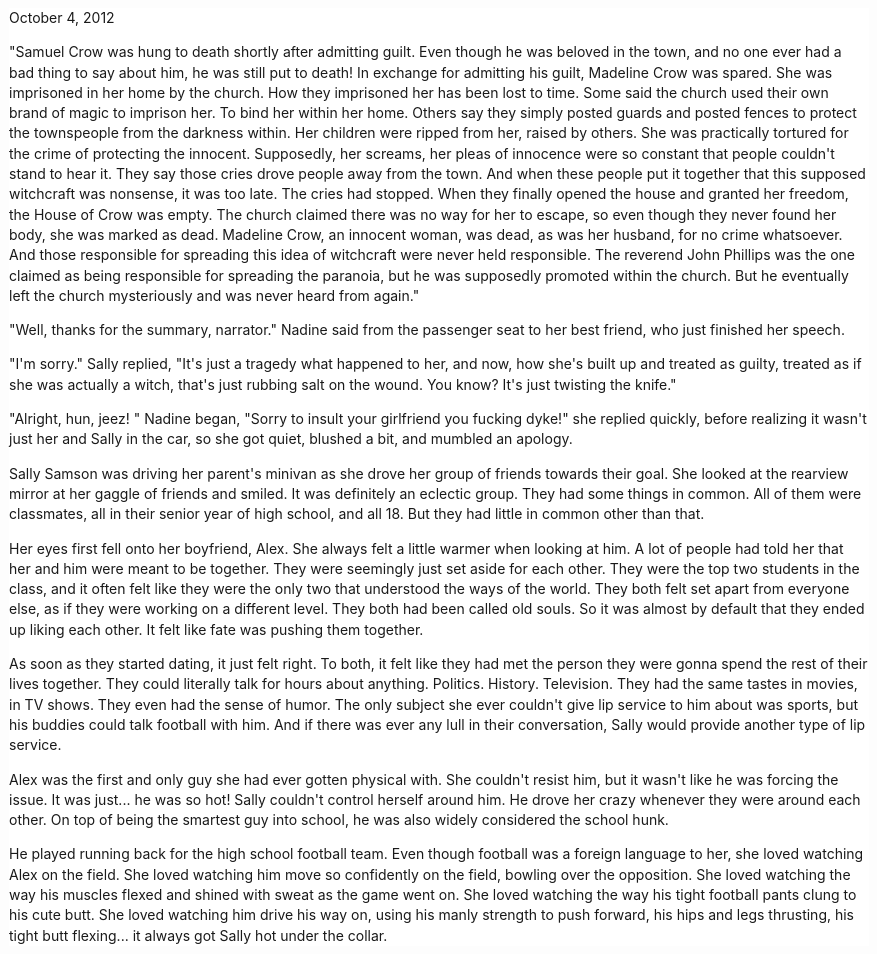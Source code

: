 October 4, 2012 

"Samuel Crow was hung to death shortly after admitting guilt. Even though he was beloved in the town, and no one ever had a bad thing to say about him, he was still put to death! In exchange for admitting his guilt, Madeline Crow was spared. She was imprisoned in her home by the church. How they imprisoned her has been lost to time. Some said the church used their own brand of magic to imprison her. To bind her within her home. Others say they simply posted guards and posted fences to protect the townspeople from the darkness within. Her children were ripped from her, raised by others. She was practically tortured for the crime of protecting the innocent. Supposedly, her screams, her pleas of innocence were so constant that people couldn't stand to hear it. They say those cries drove people away from the town. And when these people put it together that this supposed witchcraft was nonsense, it was too late. The cries had stopped. When they finally opened the house and granted her freedom, the House of Crow was empty. The church claimed there was no way for her to escape, so even though they never found her body, she was marked as dead. Madeline Crow, an innocent woman, was dead, as was her husband, for no crime whatsoever. And those responsible for spreading this idea of witchcraft were never held responsible. The reverend John Phillips was the one claimed as being responsible for spreading the paranoia, but he was supposedly promoted within the church. But he eventually left the church mysteriously and was never heard from again." 

"Well, thanks for the summary, narrator." Nadine said from the passenger seat to her best friend, who just finished her speech. 

"I'm sorry." Sally replied, "It's just a tragedy what happened to her, and now, how she's built up and treated as guilty, treated as if she was actually a witch, that's just rubbing salt on the wound. You know? It's just twisting the knife." 

"Alright, hun, jeez! " Nadine began, "Sorry to insult your girlfriend you fucking dyke!" she replied quickly, before realizing it wasn't just her and Sally in the car, so she got quiet, blushed a bit, and mumbled an apology. 

Sally Samson was driving her parent's minivan as she drove her group of friends towards their goal. She looked at the rearview mirror at her gaggle of friends and smiled. It was definitely an eclectic group. They had some things in common. All of them were classmates, all in their senior year of high school, and all 18. But they had little in common other than that. 

Her eyes first fell onto her boyfriend, Alex. She always felt a little warmer when looking at him. A lot of people had told her that her and him were meant to be together. They were seemingly just set aside for each other. They were the top two students in the class, and it often felt like they were the only two that understood the ways of the world. They both felt set apart from everyone else, as if they were working on a different level. They both had been called old souls. So it was almost by default that they ended up liking each other. It felt like fate was pushing them together. 

As soon as they started dating, it just felt right. To both, it felt like they had met the person they were gonna spend the rest of their lives together. They could literally talk for hours about anything. Politics. History. Television. They had the same tastes in movies, in TV shows. They even had the sense of humor. The only subject she ever couldn't give lip service to him about was sports, but his buddies could talk football with him. And if there was ever any lull in their conversation, Sally would provide another type of lip service. 

Alex was the first and only guy she had ever gotten physical with. She couldn't resist him, but it wasn't like he was forcing the issue. It was just... he was so hot! Sally couldn't control herself around him. He drove her crazy whenever they were around each other. On top of being the smartest guy into school, he was also widely considered the school hunk. 

He played running back for the high school football team. Even though football was a foreign language to her, she loved watching Alex on the field. She loved watching him move so confidently on the field, bowling over the opposition. She loved watching the way his muscles flexed and shined with sweat as the game went on. She loved watching the way his tight football pants clung to his cute butt. She loved watching him drive his way on, using his manly strength to push forward, his hips and legs thrusting, his tight butt flexing... it always got Sally hot under the collar. 
